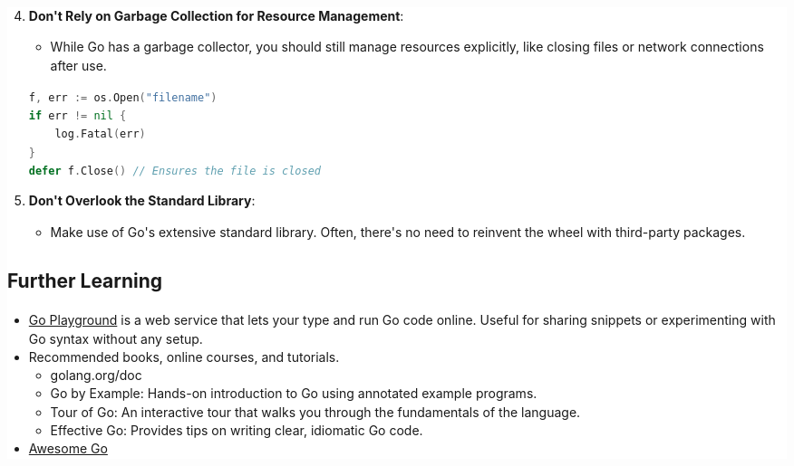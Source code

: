 4. **Don't Rely on Garbage Collection for Resource Management**:
   - While Go has a garbage collector, you should still manage resources explicitly, like closing files or network connections after use.

   ```go
   f, err := os.Open("filename")
   if err != nil {
       log.Fatal(err)
   }
   defer f.Close() // Ensures the file is closed
   ```

5. **Don't Overlook the Standard Library**:
   - Make use of Go's extensive standard library. Often, there's no need to reinvent the wheel with third-party packages.


## Further Learning
- [Go Playground](https://play.golang.org/) is a web service that lets your type and run Go code online. Useful for sharing snippets or experimenting with Go syntax without any setup.
- Recommended books, online courses, and tutorials.
  - golang.org/doc
  - Go by Example: Hands-on introduction to Go using annotated example programs.
  - Tour of Go: An interactive tour that walks you through the fundamentals of the language.
  - Effective Go: Provides tips on writing clear, idiomatic Go code.
- [Awesome Go](https://github.com/avelino/awesome-go)